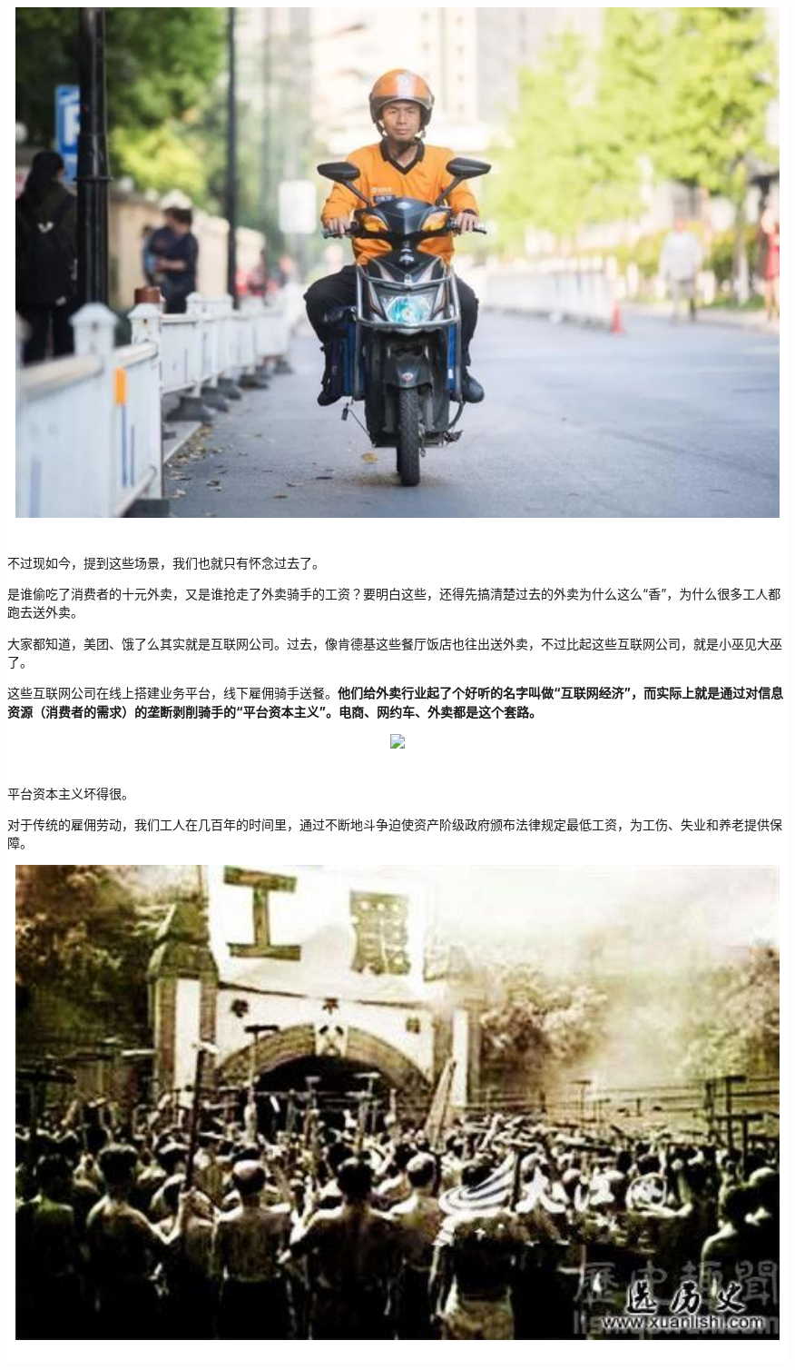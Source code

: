 <div style="text-align:center;color:grey"><img src="/images/202008/waimaibuxiang2.jpg" width="98%"></div><br>

不过现如今，提到这些场景，我们也就只有怀念过去了。

是谁偷吃了消费者的十元外卖，又是谁抢走了外卖骑手的工资？要明白这些，还得先搞清楚过去的外卖为什么这么“香”，为什么很多工人都跑去送外卖。

大家都知道，美团、饿了么其实就是互联网公司。过去，像肯德基这些餐厅饭店也往出送外卖，不过比起这些互联网公司，就是小巫见大巫了。

这些互联网公司在线上搭建业务平台，线下雇佣骑手送餐。**他们给外卖行业起了个好听的名字叫做“互联网经济”，而实际上就是通过对信息资源（消费者的需求）的垄断剥削骑手的“平台资本主义”。电商、网约车、外卖都是这个套路。**

<div style="text-align:center;color:grey"><img src="/images/202008/waimaibuxiang3.jpg" width="98%"></div><br>

平台资本主义坏得很。

对于传统的雇佣劳动，我们工人在几百年的时间里，通过不断地斗争迫使资产阶级政府颁布法律规定最低工资，为工伤、失业和养老提供保障。

<div style="text-align:center;color:grey"><img src="/images/202008/waimaibuxiang4.jpg" width="98%"></div><br>
